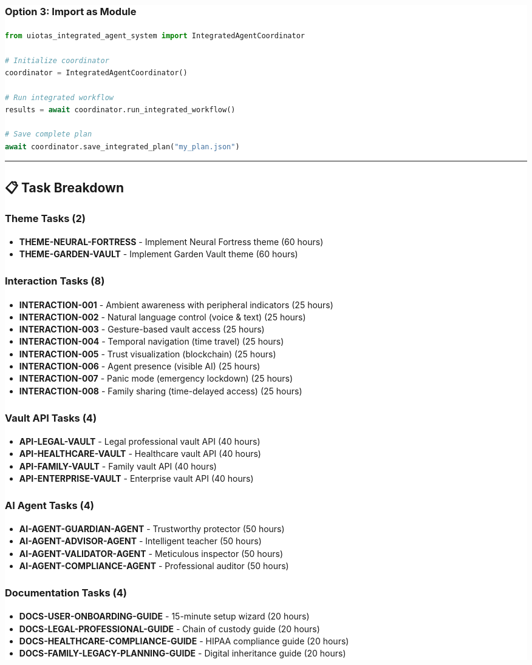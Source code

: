 ### Option 3: Import as Module

```python
from uiotas_integrated_agent_system import IntegratedAgentCoordinator

# Initialize coordinator
coordinator = IntegratedAgentCoordinator()

# Run integrated workflow
results = await coordinator.run_integrated_workflow()

# Save complete plan
await coordinator.save_integrated_plan("my_plan.json")
```

---

## 📋 Task Breakdown

### Theme Tasks (2)

- **THEME-NEURAL-FORTRESS** - Implement Neural Fortress theme (60 hours)
- **THEME-GARDEN-VAULT** - Implement Garden Vault theme (60 hours)

### Interaction Tasks (8)

- **INTERACTION-001** - Ambient awareness with peripheral indicators (25 hours)
- **INTERACTION-002** - Natural language control (voice & text) (25 hours)
- **INTERACTION-003** - Gesture-based vault access (25 hours)
- **INTERACTION-004** - Temporal navigation (time travel) (25 hours)
- **INTERACTION-005** - Trust visualization (blockchain) (25 hours)
- **INTERACTION-006** - Agent presence (visible AI) (25 hours)
- **INTERACTION-007** - Panic mode (emergency lockdown) (25 hours)
- **INTERACTION-008** - Family sharing (time-delayed access) (25 hours)

### Vault API Tasks (4)

- **API-LEGAL-VAULT** - Legal professional vault API (40 hours)
- **API-HEALTHCARE-VAULT** - Healthcare vault API (40 hours)
- **API-FAMILY-VAULT** - Family vault API (40 hours)
- **API-ENTERPRISE-VAULT** - Enterprise vault API (40 hours)

### AI Agent Tasks (4)

- **AI-AGENT-GUARDIAN-AGENT** - Trustworthy protector (50 hours)
- **AI-AGENT-ADVISOR-AGENT** - Intelligent teacher (50 hours)
- **AI-AGENT-VALIDATOR-AGENT** - Meticulous inspector (50 hours)
- **AI-AGENT-COMPLIANCE-AGENT** - Professional auditor (50 hours)

### Documentation Tasks (4)

- **DOCS-USER-ONBOARDING-GUIDE** - 15-minute setup wizard (20 hours)
- **DOCS-LEGAL-PROFESSIONAL-GUIDE** - Chain of custody guide (20 hours)
- **DOCS-HEALTHCARE-COMPLIANCE-GUIDE** - HIPAA compliance guide (20 hours)
- **DOCS-FAMILY-LEGACY-PLANNING-GUIDE** - Digital inheritance guide (20 hours)
